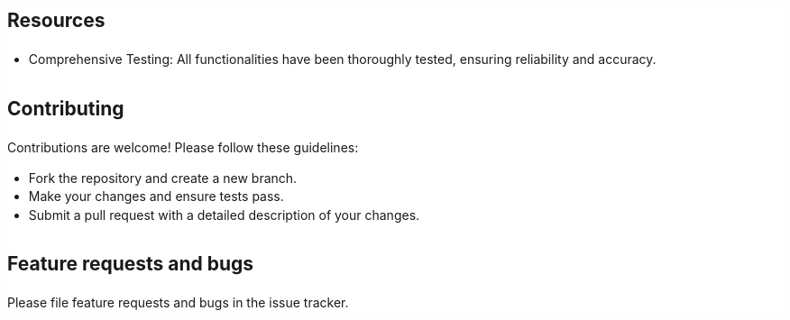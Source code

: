 
## Resources

- Comprehensive Testing: All functionalities have been thoroughly tested, ensuring reliability and accuracy.

## Contributing

Contributions are welcome! Please follow these guidelines:

- Fork the repository and create a new branch.
- Make your changes and ensure tests pass.
- Submit a pull request with a detailed description of your changes.

## Feature requests and bugs

Please file feature requests and bugs in the issue tracker.
